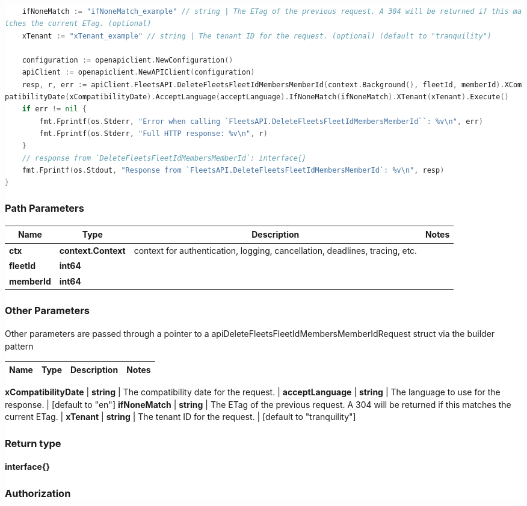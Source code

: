```go
	ifNoneMatch := "ifNoneMatch_example" // string | The ETag of the previous request. A 304 will be returned if this matches the current ETag. (optional)
	xTenant := "xTenant_example" // string | The tenant ID for the request. (optional) (default to "tranquility")

	configuration := openapiclient.NewConfiguration()
	apiClient := openapiclient.NewAPIClient(configuration)
	resp, r, err := apiClient.FleetsAPI.DeleteFleetsFleetIdMembersMemberId(context.Background(), fleetId, memberId).XCompatibilityDate(xCompatibilityDate).AcceptLanguage(acceptLanguage).IfNoneMatch(ifNoneMatch).XTenant(xTenant).Execute()
	if err != nil {
		fmt.Fprintf(os.Stderr, "Error when calling `FleetsAPI.DeleteFleetsFleetIdMembersMemberId``: %v\n", err)
		fmt.Fprintf(os.Stderr, "Full HTTP response: %v\n", r)
	}
	// response from `DeleteFleetsFleetIdMembersMemberId`: interface{}
	fmt.Fprintf(os.Stdout, "Response from `FleetsAPI.DeleteFleetsFleetIdMembersMemberId`: %v\n", resp)
}
```

### Path Parameters


Name | Type | Description  | Notes
------------- | ------------- | ------------- | -------------
**ctx** | **context.Context** | context for authentication, logging, cancellation, deadlines, tracing, etc.
**fleetId** | **int64** |  | 
**memberId** | **int64** |  | 

### Other Parameters

Other parameters are passed through a pointer to a apiDeleteFleetsFleetIdMembersMemberIdRequest struct via the builder pattern


Name | Type | Description  | Notes
------------- | ------------- | ------------- | -------------


 **xCompatibilityDate** | **string** | The compatibility date for the request. | 
 **acceptLanguage** | **string** | The language to use for the response. | [default to &quot;en&quot;]
 **ifNoneMatch** | **string** | The ETag of the previous request. A 304 will be returned if this matches the current ETag. | 
 **xTenant** | **string** | The tenant ID for the request. | [default to &quot;tranquility&quot;]

### Return type

**interface{}**

### Authorization
